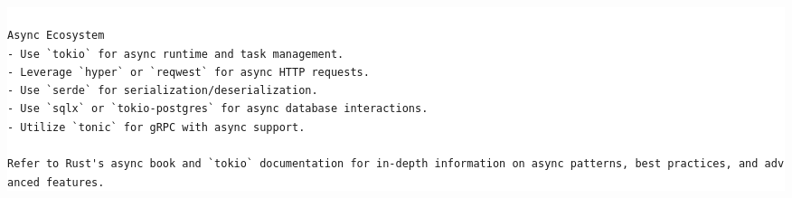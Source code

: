 ```.cursorrules

Async Ecosystem
- Use `tokio` for async runtime and task management.
- Leverage `hyper` or `reqwest` for async HTTP requests.
- Use `serde` for serialization/deserialization.
- Use `sqlx` or `tokio-postgres` for async database interactions.
- Utilize `tonic` for gRPC with async support.

Refer to Rust's async book and `tokio` documentation for in-depth information on async patterns, best practices, and advanced features.
```

